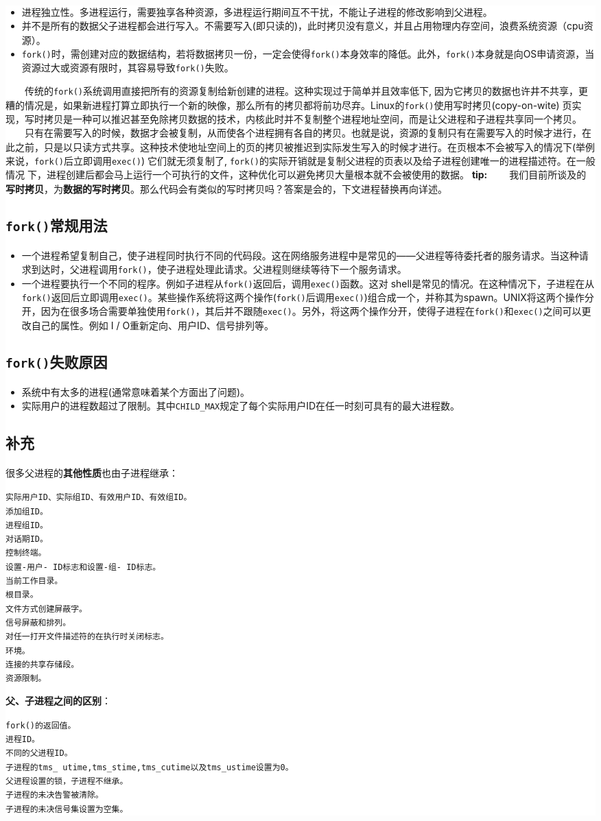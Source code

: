 -   进程独立性。多进程运行，需要独享各种资源，多进程运行期间互不干扰，不能让子进程的修改影响到父进程。
-   并不是所有的数据父子进程都会进行写入。不需要写入(即只读的)，此时拷贝没有意义，并且占用物理内存空间，浪费系统资源（cpu资源）。
-   `fork()`时，需创建对应的数据结构，若将数据拷贝一份，一定会使得`fork()`本身效率的降低。此外，`fork()`本身就是向OS申请资源，当资源过大或资源有限时，其容易导致`fork()`失败。

&emsp;&emsp;传统的`fork()`系统调用直接把所有的资源复制给新创建的进程。这种实现过于简单并且效率低下, 因为它拷贝的数据也许井不共享，更糟的情况是，如果新进程打算立即执行一个新的映像，那么所有的拷贝都将前功尽弃。Linux的`fork()`使用写时拷贝(copy-on-wite) 页实现，写时拷贝是一种可以推迟甚至免除拷贝数据的技术，内核此时并不复制整个进程地址空间，而是让父进程和子进程共享同一个拷贝。
&emsp;&emsp;只有在需要写入的时候，数据才会被复制，从而使各个进程拥有各自的拷贝。也就是说，资源的复制只有在需要写入的时候才进行，在此之前，只是以只读方式共享。这种技术使地址空间上的页的拷贝被推迟到实际发生写入的时候才进行。在页根本不会被写入的情况下(举例来说，`fork()`后立即调用`exec()`) 它们就无须复制了, `fork()`的实际开销就是复制父进程的页表以及给子进程创建唯一的进程描述符。在一般情况 下，进程创建后都会马上运行一个可执行的文件，这种优化可以避免拷贝大量根本就不会被使用的数据。
**tip:**
&emsp;&emsp;我们目前所谈及的**写时拷贝**，为**数据的写时拷贝**。那么代码会有类似的写时拷贝吗？答案是会的，下文进程替换再向详述。

## `fork()`常规用法
-   一个进程希望复制自己，使子进程同时执行不同的代码段。这在网络服务进程中是常见的——父进程等待委托者的服务请求。当这种请求到达时，父进程调用`fork()`，使子进程处理此请求。父进程则继续等待下一个服务请求。
-   一个进程要执行一个不同的程序。例如子进程从`fork()`返回后，调用`exec()`函数。这对 shell是常见的情况。在这种情况下，子进程在从`fork()`返回后立即调用`exec()`。某些操作系统将这两个操作(`fork()`后调用`exec()`)组合成一个，并称其为spawn。UNIX将这两个操作分开，因为在很多场合需要单独使用`fork()`，其后并不跟随`exec()`。另外，将这两个操作分开，使得子进程在`fork()`和`exec()`之间可以更改自己的属性。例如 I / O重新定向、用户ID、信号排列等。
## `fork()`失败原因
-   系统中有太多的进程(通常意味着某个方面出了问题)。
-   实际用户的进程数超过了限制。其中`CHILD_MAX`规定了每个实际用户ID在任一时刻可具有的最大进程数。
## 补充
很多父进程的**其他性质**也由子进程继承：

```shell
实际用户ID、实际组ID、有效用户ID、有效组ID。
添加组ID。
进程组ID。
对话期ID。
控制终端。
设置-用户- ID标志和设置-组- ID标志。 
当前工作目录。 
根目录。
文件方式创建屏蔽字。
信号屏蔽和排列。
对任一打开文件描述符的在执行时关闭标志。
环境。
连接的共享存储段。
资源限制。
```

**父、子进程之间的区别**：

```shell
fork()的返回值。
进程ID。
不同的父进程ID。
子进程的tms_ utime,tms_stime,tms_cutime以及tms_ustime设置为0。
父进程设置的锁，子进程不继承。
子进程的未决告警被清除。
子进程的未决信号集设置为空集。
```
